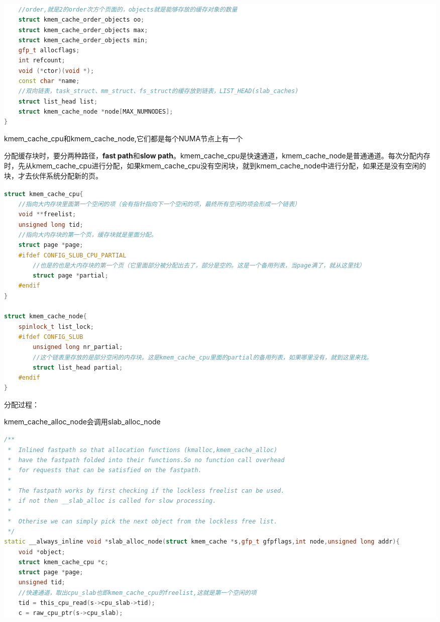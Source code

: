 ```c++
    //order,就是2的order次方个页面的，objects就是能够存放的缓存对象的数量
    struct kmem_cache_order_objects oo;
    struct kmem_cache_order_objects max;
    struct kmem_cache_order_objects min;
    gfp_t allocflags;
    int refcount;
    void (*ctor)(void *);
    const char *name;
    //双向链表，task_struct、mm_struct、fs_struct的缓存放到链表，LIST_HEAD(slab_caches)
    struct list_head list;
    struct kmem_cache_node *node[MAX_NUMNODES];
}
```

kmem_cache_cpu和kmem_cache_node,它们都是每个NUMA节点上有一个

分配缓存块时，要分两种路径，**fast path**和**slow path**。kmem_cache_cpu是快速通道，kmem_cache_node是普通通道。每次分配内存时，先从kmem_cache_cpu进行分配，如果kmem_cache_cpu没有空闲块，就到kmem_cache_node中进行分配，如果还是没有空闲的块，才去伙伴系统分配新的页。

```c++
struct kmem_cache_cpu{
    //指向大内存块里面第一个空闲的项（会有指针指向下一个空闲的项，最终所有空闲的项会形成一个链表）
    void **freelist;
    unsigned long tid;
    //指向大内存块的第一个页，缓存块就是里面分配。
    struct page *page;
    #ifdef CONFIG_SLUB_CPU_PARTIAL
    	//也是的也是大内存块的第一个页（它里面部分被分配出去了，部分是空的。这是一个备用列表，当page满了，就从这里找）
    	struct page *partial;
    #endif
}

struct kmem_cache_node{
    spinlock_t list_lock;
    #ifdef CONFIG_SLUB
    	unsigned long nr_partial;
    	//这个链表里存放的是部分空闲的内存块。这是kmem_cache_cpu里面的partial的备用列表，如果哪里没有，就到这里来找。
    	struct list_head partial;
    #endif
}
```

分配过程：

kmem_cache_alloc_node会调用slab_alloc_node

```c++
/**
 *	Inlined fastpath so that allocation functions (kmalloc,kmem_cache_alloc)
 *  have the fastpath folded into their functions.So no function call overhead 
 *  for requests that can be satisfied on the fastpath.
 *
 *	The fastpath works by first checking if the lockless freelist can be used.
 * 	if not then __slab_alloc is called for slow processing.
 *  
 *	Otherise we can simply pick the next object from the lockless free list.
 */
static __always_inline void *slab_alloc_node(struct kmem_cache *s,gfp_t gfpflags,int node,unsigned long addr){
    void *object;
    struct kmem_cache_cpu *c;
    struct page *page;
    unsigned tid;
    //快速通道，取出cpu_slab也即kmem_cache_cpu的freelist,这就是第一个空闲的项
    tid = this_cpu_read(s->cpu_slab->tid);
    c = raw_cpu_ptr(s->cpu_slab);
```